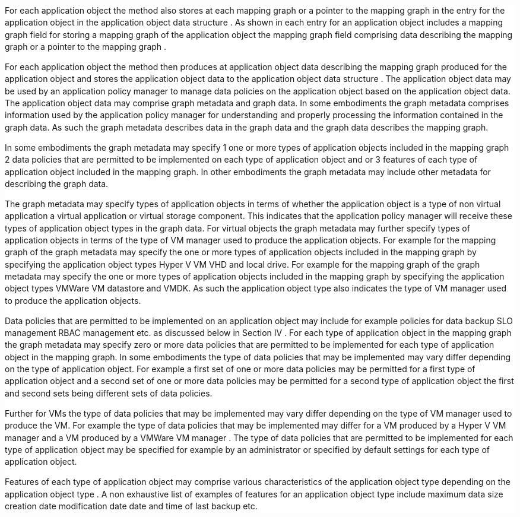 For each application object the method also stores at each mapping graph or a pointer to the mapping graph in the entry for the application object in the application object data structure . As shown in each entry for an application object includes a mapping graph field for storing a mapping graph of the application object the mapping graph field comprising data describing the mapping graph or a pointer to the mapping graph .

For each application object the method then produces at application object data describing the mapping graph produced for the application object and stores the application object data to the application object data structure . The application object data may be used by an application policy manager to manage data policies on the application object based on the application object data. The application object data may comprise graph metadata and graph data. In some embodiments the graph metadata comprises information used by the application policy manager for understanding and properly processing the information contained in the graph data. As such the graph metadata describes data in the graph data and the graph data describes the mapping graph.

In some embodiments the graph metadata may specify 1 one or more types of application objects included in the mapping graph 2 data policies that are permitted to be implemented on each type of application object and or 3 features of each type of application object included in the mapping graph. In other embodiments the graph metadata may include other metadata for describing the graph data.

The graph metadata may specify types of application objects in terms of whether the application object is a type of non virtual application a virtual application or virtual storage component. This indicates that the application policy manager will receive these types of application object types in the graph data. For virtual objects the graph metadata may further specify types of application objects in terms of the type of VM manager used to produce the application objects. For example for the mapping graph of the graph metadata may specify the one or more types of application objects included in the mapping graph by specifying the application object types Hyper V VM VHD and local drive. For example for the mapping graph of the graph metadata may specify the one or more types of application objects included in the mapping graph by specifying the application object types VMWare VM datastore and VMDK. As such the application object type also indicates the type of VM manager used to produce the application objects.

Data policies that are permitted to be implemented on an application object may include for example policies for data backup SLO management RBAC management etc. as discussed below in Section IV . For each type of application object in the mapping graph the graph metadata may specify zero or more data policies that are permitted to be implemented for each type of application object in the mapping graph. In some embodiments the type of data policies that may be implemented may vary differ depending on the type of application object. For example a first set of one or more data policies may be permitted for a first type of application object and a second set of one or more data policies may be permitted for a second type of application object the first and second sets being different sets of data policies.

Further for VMs the type of data policies that may be implemented may vary differ depending on the type of VM manager used to produce the VM. For example the type of data policies that may be implemented may differ for a VM produced by a Hyper V VM manager and a VM produced by a VMWare VM manager . The type of data policies that are permitted to be implemented for each type of application object may be specified for example by an administrator or specified by default settings for each type of application object.

Features of each type of application object may comprise various characteristics of the application object type depending on the application object type . A non exhaustive list of examples of features for an application object type include maximum data size creation date modification date date and time of last backup etc.
